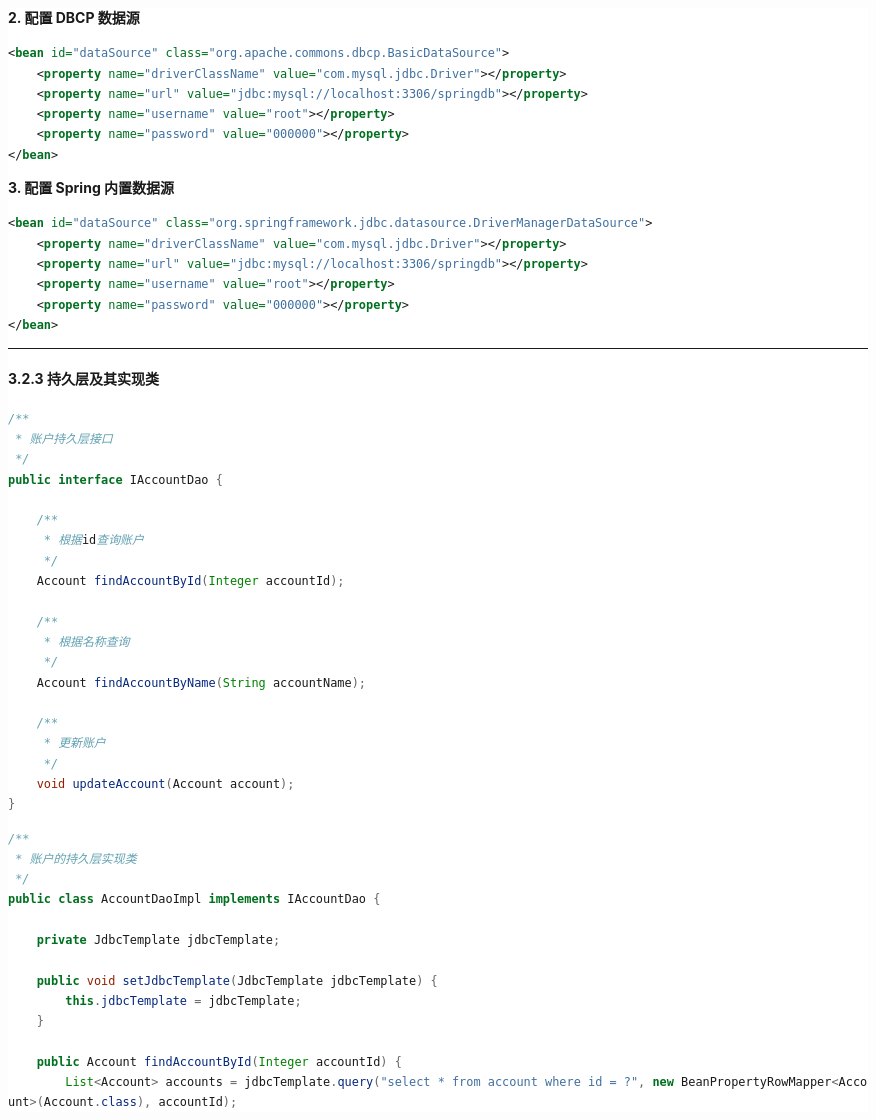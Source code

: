 **2. 配置 DBCP 数据源**

```xml
<bean id="dataSource" class="org.apache.commons.dbcp.BasicDataSource">
	<property name="driverClassName" value="com.mysql.jdbc.Driver"></property>
	<property name="url" value="jdbc:mysql://localhost:3306/springdb"></property>
	<property name="username" value="root"></property>
	<property name="password" value="000000"></property>
</bean>

```

**3. 配置 Spring 内置数据源**

```xml
<bean id="dataSource" class="org.springframework.jdbc.datasource.DriverManagerDataSource">
	<property name="driverClassName" value="com.mysql.jdbc.Driver"></property>
	<property name="url" value="jdbc:mysql://localhost:3306/springdb"></property>
	<property name="username" value="root"></property>
	<property name="password" value="000000"></property>
</bean>

```

---


#### 3.2.3 持久层及其实现类

```java
/**
 * 账户持久层接口
 */
public interface IAccountDao {

    /**
     * 根据id查询账户
     */
    Account findAccountById(Integer accountId);

    /**
     * 根据名称查询
     */
    Account findAccountByName(String accountName);

    /**
     * 更新账户
     */
    void updateAccount(Account account);
}

```

```java
/**
 * 账户的持久层实现类
 */
public class AccountDaoImpl implements IAccountDao {

    private JdbcTemplate jdbcTemplate;

    public void setJdbcTemplate(JdbcTemplate jdbcTemplate) {
        this.jdbcTemplate = jdbcTemplate;
    }

    public Account findAccountById(Integer accountId) {
        List<Account> accounts = jdbcTemplate.query("select * from account where id = ?", new BeanPropertyRowMapper<Account>(Account.class), accountId);
```
